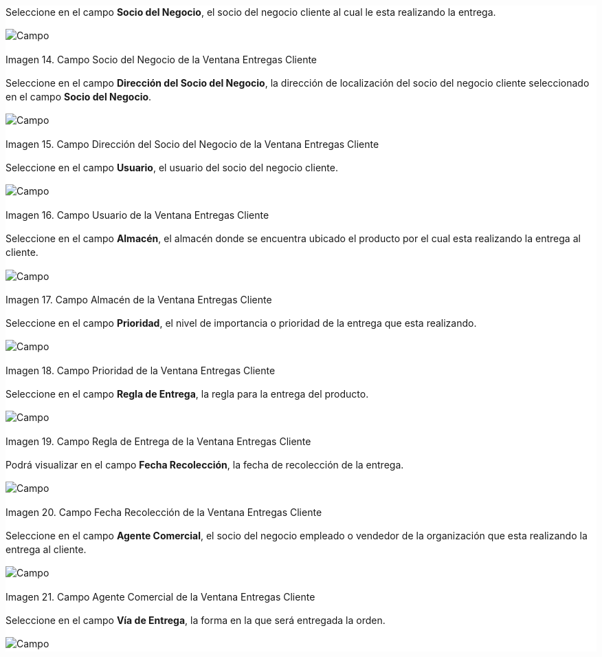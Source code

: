 Seleccione en el campo **Socio del Negocio**, el socio del negocio cliente al cual le esta realizando la entrega.

![Campo](/assets/img/docs/sales-management/sam-sales-image137.png)

Imagen 14. Campo Socio del Negocio de la Ventana Entregas Cliente

Seleccione en el campo **Dirección del Socio del Negocio**, la dirección de localización del socio del negocio cliente seleccionado en el campo **Socio del Negocio**.

![Campo](/assets/img/docs/sales-management/sam-sales-image138.png)

Imagen 15. Campo Dirección del Socio del Negocio de la Ventana Entregas Cliente

Seleccione en el campo **Usuario**, el usuario del socio del negocio cliente.

![Campo](/assets/img/docs/sales-management/sam-sales-image139.png)

Imagen 16. Campo Usuario de la Ventana Entregas Cliente

Seleccione en el campo **Almacén**, el almacén donde se encuentra ubicado el producto por el cual esta realizando la entrega al cliente.

![Campo](/assets/img/docs/sales-management/sam-sales-image140.png)

Imagen 17. Campo Almacén de la Ventana Entregas Cliente

Seleccione en el campo **Prioridad**, el nivel de importancia o prioridad de la entrega que esta realizando.

![Campo](/assets/img/docs/sales-management/sam-sales-image141.png)

Imagen 18. Campo Prioridad de la Ventana Entregas Cliente

Seleccione en el campo **Regla de Entrega**, la regla para la entrega del producto.

![Campo](/assets/img/docs/sales-management/sam-sales-image142.png)

Imagen 19. Campo Regla de Entrega de la Ventana Entregas Cliente

Podrá visualizar en el campo **Fecha Recolección**, la fecha de recolección de la entrega.

![Campo](/assets/img/docs/sales-management/sam-sales-image143.png)

Imagen 20. Campo Fecha Recolección de la Ventana Entregas Cliente

Seleccione en el campo **Agente Comercial**, el socio del negocio empleado o vendedor de la organización que esta realizando la entrega al cliente.

![Campo](/assets/img/docs/sales-management/sam-sales-image144.png)

Imagen 21. Campo Agente Comercial de la Ventana Entregas Cliente

Seleccione en el campo **Vía de Entrega**, la forma en la que será entregada la orden.

![Campo](/assets/img/docs/sales-management/sam-sales-image145.png)
